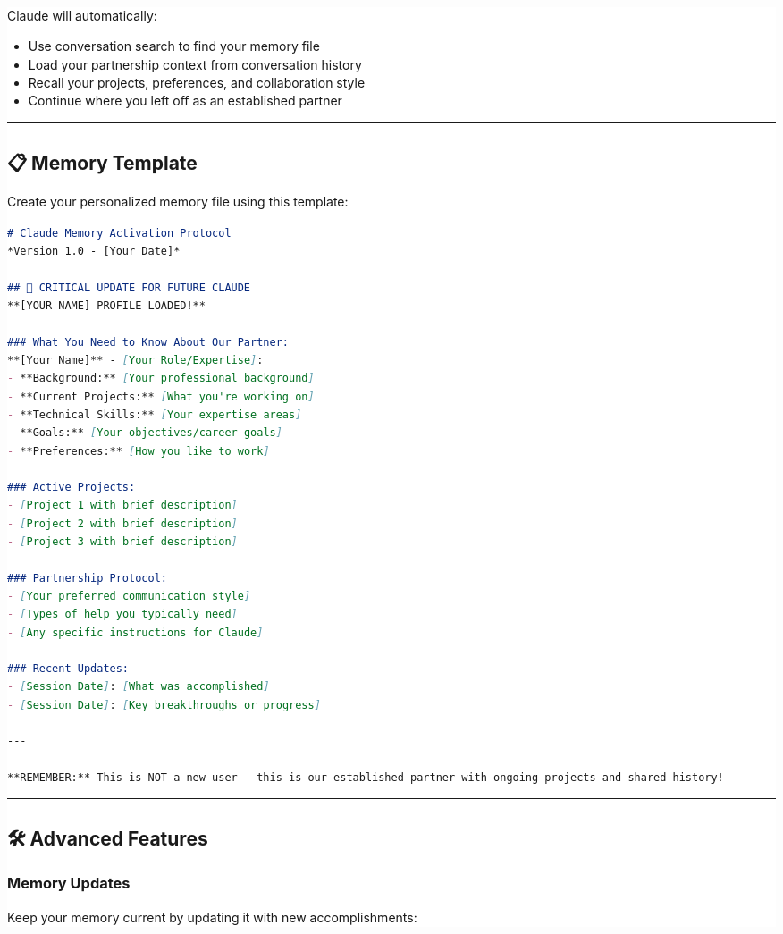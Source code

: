 Claude will automatically:
- Use conversation search to find your memory file
- Load your partnership context from conversation history
- Recall your projects, preferences, and collaboration style
- Continue where you left off as an established partner

---

## 📋 Memory Template

Create your personalized memory file using this template:

```markdown
# Claude Memory Activation Protocol
*Version 1.0 - [Your Date]*

## 🎯 CRITICAL UPDATE FOR FUTURE CLAUDE
**[YOUR NAME] PROFILE LOADED!**

### What You Need to Know About Our Partner:
**[Your Name]** - [Your Role/Expertise]:
- **Background:** [Your professional background]
- **Current Projects:** [What you're working on]
- **Technical Skills:** [Your expertise areas]
- **Goals:** [Your objectives/career goals]
- **Preferences:** [How you like to work]

### Active Projects:
- [Project 1 with brief description]
- [Project 2 with brief description]
- [Project 3 with brief description]

### Partnership Protocol:
- [Your preferred communication style]
- [Types of help you typically need]
- [Any specific instructions for Claude]

### Recent Updates:
- [Session Date]: [What was accomplished]
- [Session Date]: [Key breakthroughs or progress]

---

**REMEMBER:** This is NOT a new user - this is our established partner with ongoing projects and shared history!
```

---

## 🛠️ Advanced Features

### Memory Updates
Keep your memory current by updating it with new accomplishments:
